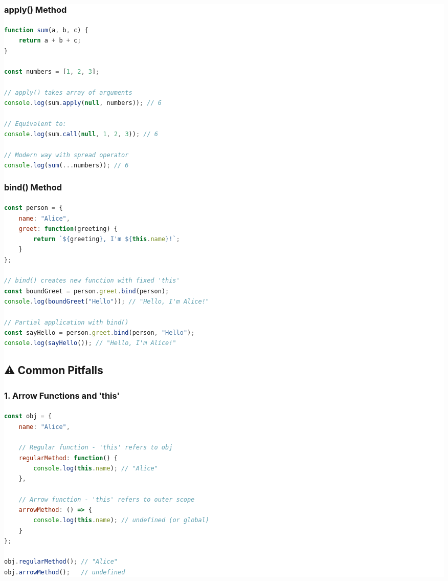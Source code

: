 ### apply() Method
```javascript
function sum(a, b, c) {
    return a + b + c;
}

const numbers = [1, 2, 3];

// apply() takes array of arguments
console.log(sum.apply(null, numbers)); // 6

// Equivalent to:
console.log(sum.call(null, 1, 2, 3)); // 6

// Modern way with spread operator
console.log(sum(...numbers)); // 6
```

### bind() Method
```javascript
const person = {
    name: "Alice",
    greet: function(greeting) {
        return `${greeting}, I'm ${this.name}!`;
    }
};

// bind() creates new function with fixed 'this'
const boundGreet = person.greet.bind(person);
console.log(boundGreet("Hello")); // "Hello, I'm Alice!"

// Partial application with bind()
const sayHello = person.greet.bind(person, "Hello");
console.log(sayHello()); // "Hello, I'm Alice!"
```

## ⚠️ Common Pitfalls

### 1. Arrow Functions and 'this'
```javascript
const obj = {
    name: "Alice",
    
    // Regular function - 'this' refers to obj
    regularMethod: function() {
        console.log(this.name); // "Alice"
    },
    
    // Arrow function - 'this' refers to outer scope
    arrowMethod: () => {
        console.log(this.name); // undefined (or global)
    }
};

obj.regularMethod(); // "Alice"
obj.arrowMethod();   // undefined
```
